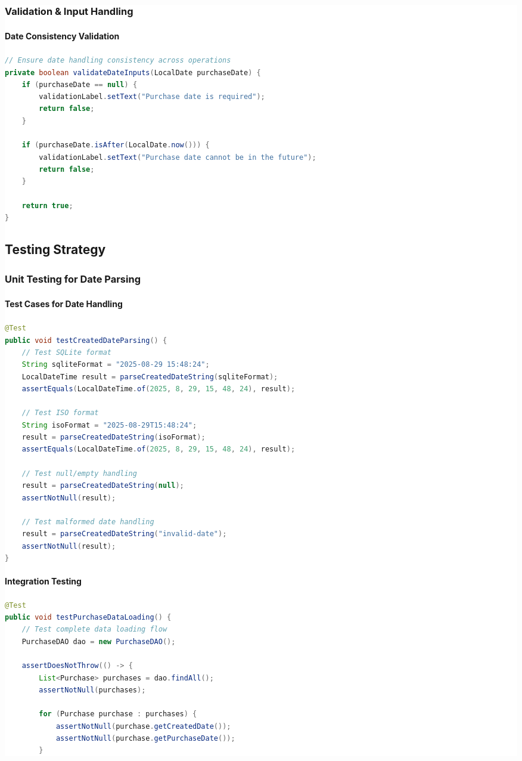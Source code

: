 ### Validation & Input Handling

#### Date Consistency Validation
```java
// Ensure date handling consistency across operations
private boolean validateDateInputs(LocalDate purchaseDate) {
    if (purchaseDate == null) {
        validationLabel.setText("Purchase date is required");
        return false;
    }
    
    if (purchaseDate.isAfter(LocalDate.now())) {
        validationLabel.setText("Purchase date cannot be in the future");
        return false;
    }
    
    return true;
}
```

## Testing Strategy

### Unit Testing for Date Parsing

#### Test Cases for Date Handling
```java
@Test
public void testCreatedDateParsing() {
    // Test SQLite format
    String sqliteFormat = "2025-08-29 15:48:24";
    LocalDateTime result = parseCreatedDateString(sqliteFormat);
    assertEquals(LocalDateTime.of(2025, 8, 29, 15, 48, 24), result);
    
    // Test ISO format
    String isoFormat = "2025-08-29T15:48:24";
    result = parseCreatedDateString(isoFormat);
    assertEquals(LocalDateTime.of(2025, 8, 29, 15, 48, 24), result);
    
    // Test null/empty handling
    result = parseCreatedDateString(null);
    assertNotNull(result);
    
    // Test malformed date handling
    result = parseCreatedDateString("invalid-date");
    assertNotNull(result);
}
```

#### Integration Testing
```java
@Test
public void testPurchaseDataLoading() {
    // Test complete data loading flow
    PurchaseDAO dao = new PurchaseDAO();
    
    assertDoesNotThrow(() -> {
        List<Purchase> purchases = dao.findAll();
        assertNotNull(purchases);
        
        for (Purchase purchase : purchases) {
            assertNotNull(purchase.getCreatedDate());
            assertNotNull(purchase.getPurchaseDate());
        }
```
